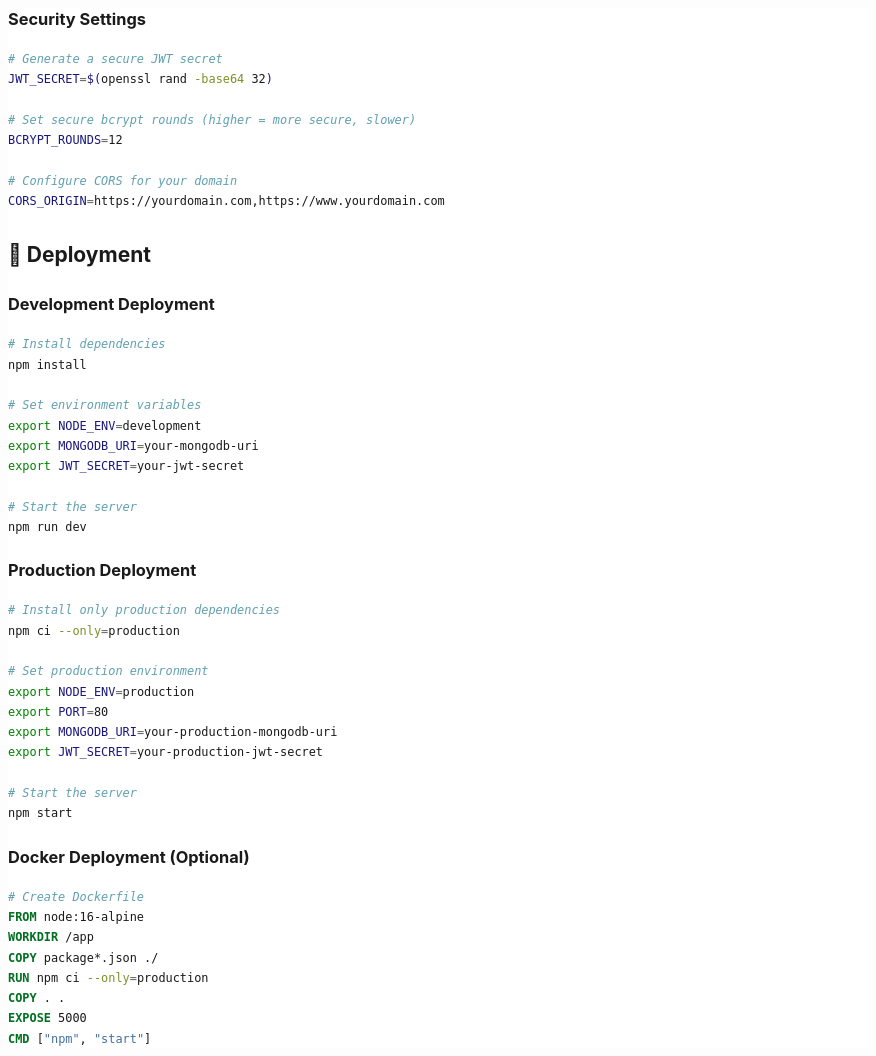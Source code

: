 ### Security Settings

```bash
# Generate a secure JWT secret
JWT_SECRET=$(openssl rand -base64 32)

# Set secure bcrypt rounds (higher = more secure, slower)
BCRYPT_ROUNDS=12

# Configure CORS for your domain
CORS_ORIGIN=https://yourdomain.com,https://www.yourdomain.com
```

## 🚀 Deployment

### Development Deployment

```bash
# Install dependencies
npm install

# Set environment variables
export NODE_ENV=development
export MONGODB_URI=your-mongodb-uri
export JWT_SECRET=your-jwt-secret

# Start the server
npm run dev
```

### Production Deployment

```bash
# Install only production dependencies
npm ci --only=production

# Set production environment
export NODE_ENV=production
export PORT=80
export MONGODB_URI=your-production-mongodb-uri
export JWT_SECRET=your-production-jwt-secret

# Start the server
npm start
```

### Docker Deployment (Optional)

```dockerfile
# Create Dockerfile
FROM node:16-alpine
WORKDIR /app
COPY package*.json ./
RUN npm ci --only=production
COPY . .
EXPOSE 5000
CMD ["npm", "start"]
```

